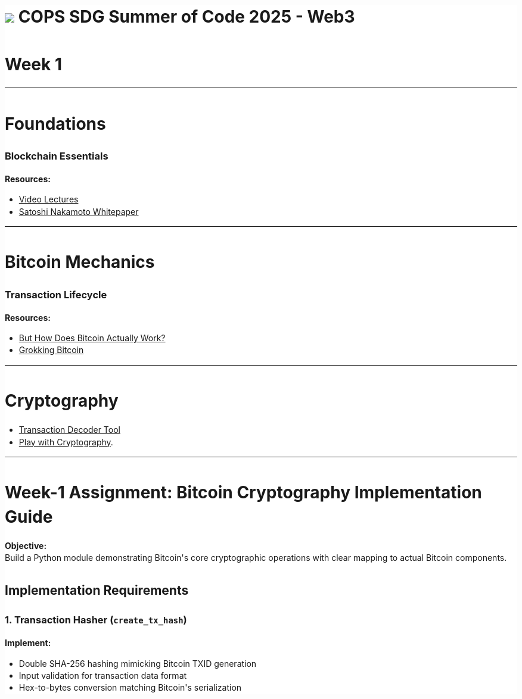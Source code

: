 # <img src="https://avatars.githubusercontent.com/u/38392463?s=200&v=4" height=40></img> COPS SDG Summer of Code 2025 - Web3

# Week 1

---

# Foundations

### Blockchain Essentials

**Resources:**  
- [Video Lectures](http://youtube.com/watch?v=lUTv9NHkuR4&list=PLlzIv5W0T83BPJqonIRMf-lV7K7E06qyY&index=1)
- [Satoshi Nakamoto Whitepaper](https://bitcoin.org/bitcoin.pdf)

---

# Bitcoin Mechanics

### Transaction Lifecycle

**Resources:**  
- [But How Does Bitcoin Actually Work?](https://www.youtube.com/watch?v=bBC-nXj3Ng4&t=219s)
- [Grokking Bitcoin](https://rosenbaum.se/book/grokking-bitcoin.html)

---

# Cryptography
- [Transaction Decoder Tool](https://live.blockcypher.com/btc/decodetx/)
- [Play with Cryptography](https://andersbrownworth.com/blockchain/hash).

---

# Week-1 Assignment: Bitcoin Cryptography Implementation Guide

**Objective:**  
Build a Python module demonstrating Bitcoin's core cryptographic operations with clear mapping to actual Bitcoin components.


## Implementation Requirements

### 1. Transaction Hasher (`create_tx_hash`)
**Implement:**
- Double SHA-256 hashing mimicking Bitcoin TXID generation
- Input validation for transaction data format
- Hex-to-bytes conversion matching Bitcoin's serialization
